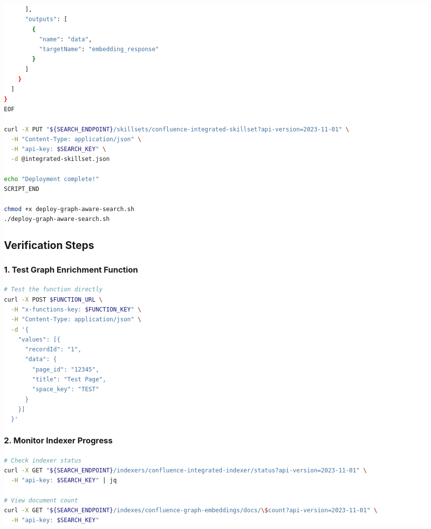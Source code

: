 ```bash
      ],
      "outputs": [
        {
          "name": "data",
          "targetName": "embedding_response"
        }
      ]
    }
  ]
}
EOF

curl -X PUT "${SEARCH_ENDPOINT}/skillsets/confluence-integrated-skillset?api-version=2023-11-01" \
  -H "Content-Type: application/json" \
  -H "api-key: $SEARCH_KEY" \
  -d @integrated-skillset.json

echo "Deployment complete!"
SCRIPT_END

chmod +x deploy-graph-aware-search.sh
./deploy-graph-aware-search.sh
```

## Verification Steps

### 1. Test Graph Enrichment Function
```bash
# Test the function directly
curl -X POST $FUNCTION_URL \
  -H "x-functions-key: $FUNCTION_KEY" \
  -H "Content-Type: application/json" \
  -d '{
    "values": [{
      "recordId": "1",
      "data": {
        "page_id": "12345",
        "title": "Test Page",
        "space_key": "TEST"
      }
    }]
  }'
```

### 2. Monitor Indexer Progress
```bash
# Check indexer status
curl -X GET "${SEARCH_ENDPOINT}/indexers/confluence-integrated-indexer/status?api-version=2023-11-01" \
  -H "api-key: $SEARCH_KEY" | jq

# View document count
curl -X GET "${SEARCH_ENDPOINT}/indexes/confluence-graph-embeddings/docs/\$count?api-version=2023-11-01" \
  -H "api-key: $SEARCH_KEY"
```
